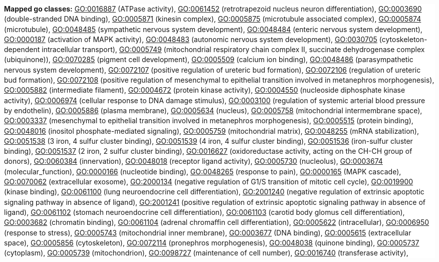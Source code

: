 **Mapped go classes:** [GO:0016887](http://purl.obolibrary.org/obo/GO_0016887) (ATPase activity), [GO:0061452](http://purl.obolibrary.org/obo/GO_0061452) (retrotrapezoid nucleus neuron differentiation), [GO:0003690](http://purl.obolibrary.org/obo/GO_0003690) (double-stranded DNA binding), [GO:0005871](http://purl.obolibrary.org/obo/GO_0005871) (kinesin complex), [GO:0005875](http://purl.obolibrary.org/obo/GO_0005875) (microtubule associated complex), [GO:0005874](http://purl.obolibrary.org/obo/GO_0005874) (microtubule), [GO:0048485](http://purl.obolibrary.org/obo/GO_0048485) (sympathetic nervous system development), [GO:0048484](http://purl.obolibrary.org/obo/GO_0048484) (enteric nervous system development), [GO:0000187](http://purl.obolibrary.org/obo/GO_0000187) (activation of MAPK activity), [GO:0048483](http://purl.obolibrary.org/obo/GO_0048483) (autonomic nervous system development), [GO:0030705](http://purl.obolibrary.org/obo/GO_0030705) (cytoskeleton-dependent intracellular transport), [GO:0005749](http://purl.obolibrary.org/obo/GO_0005749) (mitochondrial respiratory chain complex II, succinate dehydrogenase complex (ubiquinone)), [GO:0070285](http://purl.obolibrary.org/obo/GO_0070285) (pigment cell development), [GO:0005509](http://purl.obolibrary.org/obo/GO_0005509) (calcium ion binding), [GO:0048486](http://purl.obolibrary.org/obo/GO_0048486) (parasympathetic nervous system development), [GO:0072107](http://purl.obolibrary.org/obo/GO_0072107) (positive regulation of ureteric bud formation), [GO:0072106](http://purl.obolibrary.org/obo/GO_0072106) (regulation of ureteric bud formation), [GO:0072108](http://purl.obolibrary.org/obo/GO_0072108) (positive regulation of mesenchymal to epithelial transition involved in metanephros morphogenesis), [GO:0005882](http://purl.obolibrary.org/obo/GO_0005882) (intermediate filament), [GO:0004672](http://purl.obolibrary.org/obo/GO_0004672) (protein kinase activity), [GO:0004550](http://purl.obolibrary.org/obo/GO_0004550) (nucleoside diphosphate kinase activity), [GO:0006974](http://purl.obolibrary.org/obo/GO_0006974) (cellular response to DNA damage stimulus), [GO:0003100](http://purl.obolibrary.org/obo/GO_0003100) (regulation of systemic arterial blood pressure by endothelin), [GO:0005886](http://purl.obolibrary.org/obo/GO_0005886) (plasma membrane), [GO:0005634](http://purl.obolibrary.org/obo/GO_0005634) (nucleus), [GO:0005758](http://purl.obolibrary.org/obo/GO_0005758) (mitochondrial intermembrane space), [GO:0003337](http://purl.obolibrary.org/obo/GO_0003337) (mesenchymal to epithelial transition involved in metanephros morphogenesis), [GO:0005515](http://purl.obolibrary.org/obo/GO_0005515) (protein binding), [GO:0048016](http://purl.obolibrary.org/obo/GO_0048016) (inositol phosphate-mediated signaling), [GO:0005759](http://purl.obolibrary.org/obo/GO_0005759) (mitochondrial matrix), [GO:0048255](http://purl.obolibrary.org/obo/GO_0048255) (mRNA stabilization), [GO:0051538](http://purl.obolibrary.org/obo/GO_0051538) (3 iron, 4 sulfur cluster binding), [GO:0051539](http://purl.obolibrary.org/obo/GO_0051539) (4 iron, 4 sulfur cluster binding), [GO:0051536](http://purl.obolibrary.org/obo/GO_0051536) (iron-sulfur cluster binding), [GO:0051537](http://purl.obolibrary.org/obo/GO_0051537) (2 iron, 2 sulfur cluster binding), [GO:0016627](http://purl.obolibrary.org/obo/GO_0016627) (oxidoreductase activity, acting on the CH-CH group of donors), [GO:0060384](http://purl.obolibrary.org/obo/GO_0060384) (innervation), [GO:0048018](http://purl.obolibrary.org/obo/GO_0048018) (receptor ligand activity), [GO:0005730](http://purl.obolibrary.org/obo/GO_0005730) (nucleolus), [GO:0003674](http://purl.obolibrary.org/obo/GO_0003674) (molecular_function), [GO:0000166](http://purl.obolibrary.org/obo/GO_0000166) (nucleotide binding), [GO:0048265](http://purl.obolibrary.org/obo/GO_0048265) (response to pain), [GO:0000165](http://purl.obolibrary.org/obo/GO_0000165) (MAPK cascade), [GO:0070062](http://purl.obolibrary.org/obo/GO_0070062) (extracellular exosome), [GO:2000134](http://purl.obolibrary.org/obo/GO_2000134) (negative regulation of G1/S transition of mitotic cell cycle), [GO:0019900](http://purl.obolibrary.org/obo/GO_0019900) (kinase binding), [GO:0061100](http://purl.obolibrary.org/obo/GO_0061100) (lung neuroendocrine cell differentiation), [GO:2001240](http://purl.obolibrary.org/obo/GO_2001240) (negative regulation of extrinsic apoptotic signaling pathway in absence of ligand), [GO:2001241](http://purl.obolibrary.org/obo/GO_2001241) (positive regulation of extrinsic apoptotic signaling pathway in absence of ligand), [GO:0061102](http://purl.obolibrary.org/obo/GO_0061102) (stomach neuroendocrine cell differentiation), [GO:0061103](http://purl.obolibrary.org/obo/GO_0061103) (carotid body glomus cell differentiation), [GO:0003682](http://purl.obolibrary.org/obo/GO_0003682) (chromatin binding), [GO:0061104](http://purl.obolibrary.org/obo/GO_0061104) (adrenal chromaffin cell differentiation), [GO:0005622](http://purl.obolibrary.org/obo/GO_0005622) (intracellular), [GO:0006950](http://purl.obolibrary.org/obo/GO_0006950) (response to stress), [GO:0005743](http://purl.obolibrary.org/obo/GO_0005743) (mitochondrial inner membrane), [GO:0003677](http://purl.obolibrary.org/obo/GO_0003677) (DNA binding), [GO:0005615](http://purl.obolibrary.org/obo/GO_0005615) (extracellular space), [GO:0005856](http://purl.obolibrary.org/obo/GO_0005856) (cytoskeleton), [GO:0072114](http://purl.obolibrary.org/obo/GO_0072114) (pronephros morphogenesis), [GO:0048038](http://purl.obolibrary.org/obo/GO_0048038) (quinone binding), [GO:0005737](http://purl.obolibrary.org/obo/GO_0005737) (cytoplasm), [GO:0005739](http://purl.obolibrary.org/obo/GO_0005739) (mitochondrion), [GO:0098727](http://purl.obolibrary.org/obo/GO_0098727) (maintenance of cell number), [GO:0016740](http://purl.obolibrary.org/obo/GO_0016740) (transferase activity),